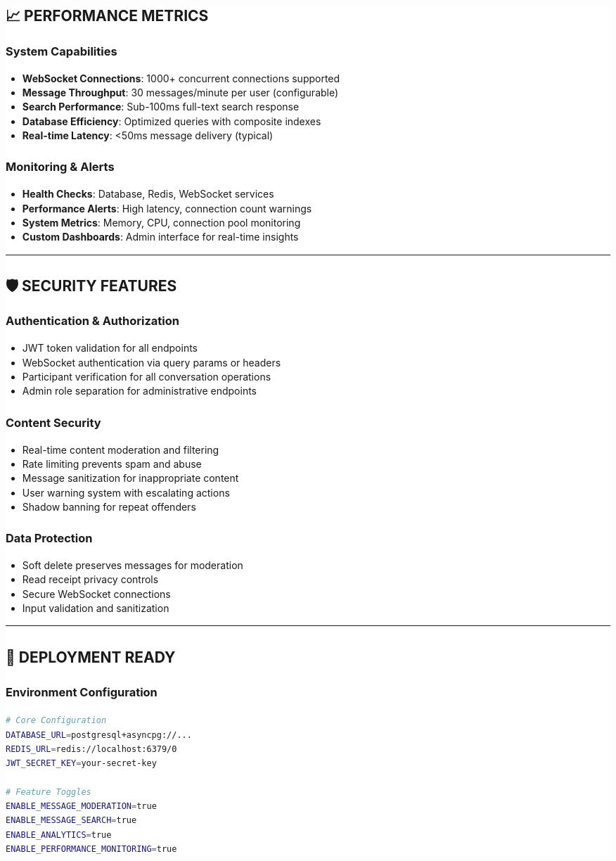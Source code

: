 
## 📈 **PERFORMANCE METRICS**

### **System Capabilities**
- **WebSocket Connections**: 1000+ concurrent connections supported
- **Message Throughput**: 30 messages/minute per user (configurable)
- **Search Performance**: Sub-100ms full-text search response
- **Database Efficiency**: Optimized queries with composite indexes
- **Real-time Latency**: <50ms message delivery (typical)

### **Monitoring & Alerts**
- **Health Checks**: Database, Redis, WebSocket services
- **Performance Alerts**: High latency, connection count warnings
- **System Metrics**: Memory, CPU, connection pool monitoring
- **Custom Dashboards**: Admin interface for real-time insights

---

## 🛡️ **SECURITY FEATURES**

### **Authentication & Authorization**
- JWT token validation for all endpoints
- WebSocket authentication via query params or headers
- Participant verification for all conversation operations
- Admin role separation for administrative endpoints

### **Content Security**
- Real-time content moderation and filtering
- Rate limiting prevents spam and abuse
- Message sanitization for inappropriate content
- User warning system with escalating actions
- Shadow banning for repeat offenders

### **Data Protection**
- Soft delete preserves messages for moderation
- Read receipt privacy controls
- Secure WebSocket connections
- Input validation and sanitization

---

## 🚀 **DEPLOYMENT READY**

### **Environment Configuration**
```bash
# Core Configuration
DATABASE_URL=postgresql+asyncpg://...
REDIS_URL=redis://localhost:6379/0
JWT_SECRET_KEY=your-secret-key

# Feature Toggles  
ENABLE_MESSAGE_MODERATION=true
ENABLE_MESSAGE_SEARCH=true
ENABLE_ANALYTICS=true
ENABLE_PERFORMANCE_MONITORING=true
```
